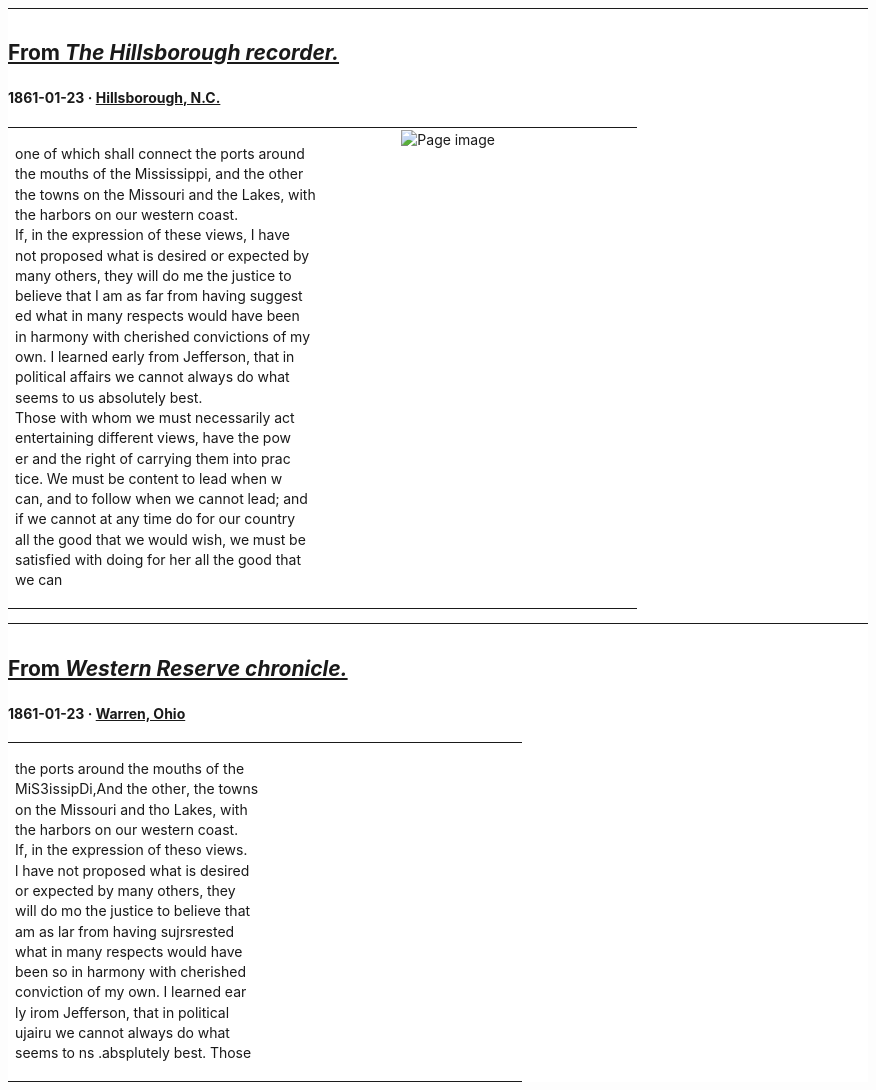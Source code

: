 
---

## [From _The Hillsborough recorder._](https://www.loc.gov/resource/sn84026472/1861-01-23/ed-1/?sp=2)

#### 1861-01-23 &middot; [Hillsborough, N.C.](http://dbpedia.org/resource/Hillsborough%2C_North_Carolina)

<table style="width: 100%;"><tr><td style="width: 50%">

  
one of which shall connect the ports around  
the mouths of the Mississippi, and the other  
the towns on the Missouri and the Lakes, with  
the harbors on our western coast.  
If, in the expression of these views, I have  
not proposed what is desired or expected by  
many others, they will do me the justice to  
believe that I am as far from having suggest  
ed what in many respects would have been  
in harmony with cherished convictions of my  
own. I learned early from Jefferson, that in  
political affairs we cannot always do what  
seems to us absolutely best.  
Those with whom we must necessarily act  
entertaining different views, have the pow  
er and the right of carrying them into prac  
tice. We must be content to lead when w  
can, and to follow when we cannot lead; and  
if we cannot at any time do for our country  
all the good that we would wish, we must be  
satisfied with doing for her all the good that  
we can
</td><td style="width: 50%; max-height: 75%; margin: auto; display: block;">
<img alt="Page image" src="https://tile.loc.gov/image-services/iiif/service:ndnp:ncu:batch_ncu_hawk_ver02:data:sn84026472:00416156384:1861012301:0017/pct:146.53626731866342,83.04618502968003,59.168704156479215,48.58838859128421/!600,600/0/default.jpg"/>
</td>
</tr></table>

---

## [From _Western Reserve chronicle._](https://www.loc.gov/resource/sn84028385/1861-01-23/ed-1/?sp=4)

#### 1861-01-23 &middot; [Warren, Ohio](http://dbpedia.org/resource/Warren%2C_Ohio)

<table style="width: 100%;"><tr><td style="width: 50%">

  
the ports around the mouths of the  
MiS3issipDi,And the other, the towns  
on the Missouri and tho Lakes, with  
the harbors on our western coast.  
If, in the expression of theso views.  
l have not proposed what is desired  
or expected by many others, they  
will do mo the justice to believe that  
am as lar from having sujrsrested  
what in many respects would have  
been so in harmony with cherished  
conviction of my own. I learned ear  
ly irom Jefferson, that in political  
ujairu we cannot always do what  
seems to ns .absplutely best. Those  